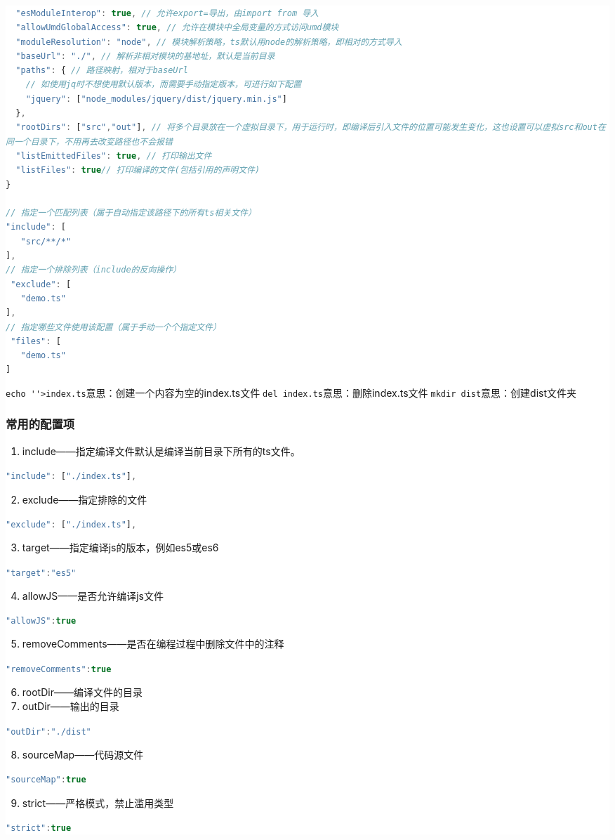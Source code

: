 ```typescript
  "esModuleInterop": true, // 允许export=导出，由import from 导入
  "allowUmdGlobalAccess": true, // 允许在模块中全局变量的方式访问umd模块
  "moduleResolution": "node", // 模块解析策略，ts默认用node的解析策略，即相对的方式导入
  "baseUrl": "./", // 解析非相对模块的基地址，默认是当前目录
  "paths": { // 路径映射，相对于baseUrl
    // 如使用jq时不想使用默认版本，而需要手动指定版本，可进行如下配置
    "jquery": ["node_modules/jquery/dist/jquery.min.js"]
  },
  "rootDirs": ["src","out"], // 将多个目录放在一个虚拟目录下，用于运行时，即编译后引入文件的位置可能发生变化，这也设置可以虚拟src和out在同一个目录下，不用再去改变路径也不会报错
  "listEmittedFiles": true, // 打印输出文件
  "listFiles": true// 打印编译的文件(包括引用的声明文件)
}
 
// 指定一个匹配列表（属于自动指定该路径下的所有ts相关文件）
"include": [
   "src/**/*"
],
// 指定一个排除列表（include的反向操作）
 "exclude": [
   "demo.ts"
],
// 指定哪些文件使用该配置（属于手动一个个指定文件）
 "files": [
   "demo.ts"
]
```

`echo ''>index.ts`意思：创建一个内容为空的index.ts文件
`del index.ts`意思：删除index.ts文件
`mkdir dist`意思：创建dist文件夹

### 常用的配置项

1. include——指定编译文件默认是编译当前目录下所有的ts文件。
```typescript
"include": ["./index.ts"],
```
2. exclude——指定排除的文件
```typescript
"exclude": ["./index.ts"],
```
3. target——指定编译js的版本，例如es5或es6
```typescript
"target":"es5"
```
4. allowJS——是否允许编译js文件
```typescript
"allowJS":true
```
5. removeComments——是否在编程过程中删除文件中的注释
```typescript
"removeComments":true
```
6. rootDir——编译文件的目录
7. outDir——输出的目录
```typescript
"outDir":"./dist"
```
8. sourceMap——代码源文件
```typescript
"sourceMap":true
```
9. strict——严格模式，禁止滥用类型
```typescript
"strict":true
```

  [P in Exclude<keyof T, K>]: T[P];